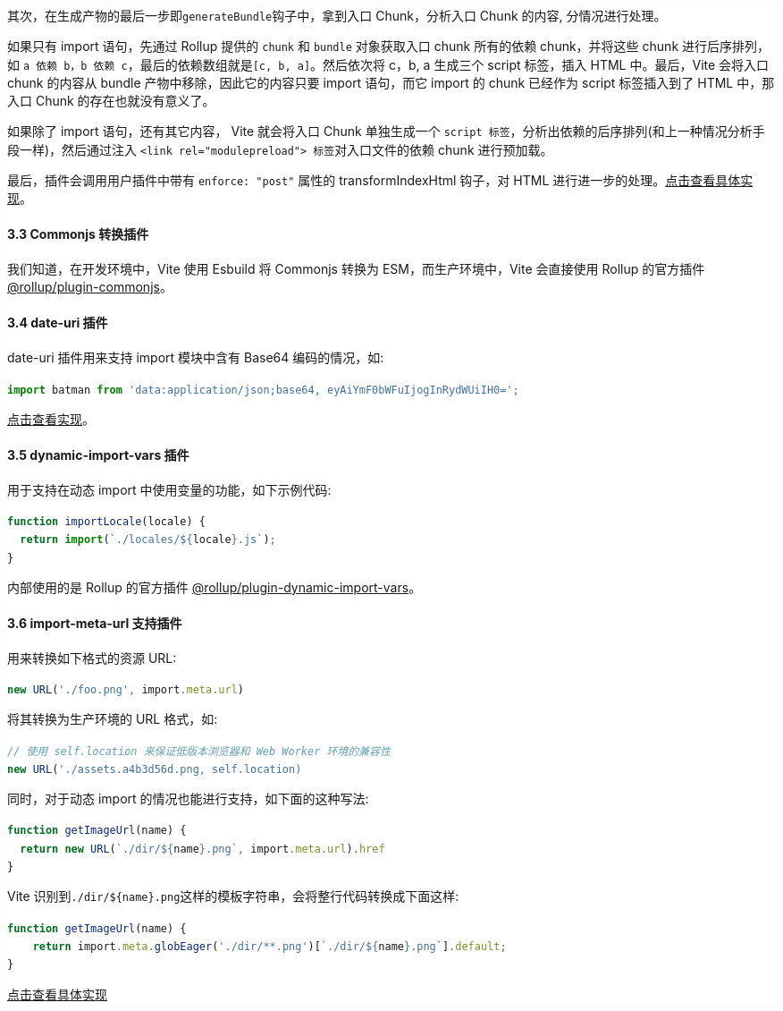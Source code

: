 其次，在生成产物的最后一步即`generateBundle`钩子中，拿到入口 Chunk，分析入口 Chunk 的内容, 分情况进行处理。
 
如果只有 import 语句，先通过 Rollup 提供的 `chunk` 和 `bundle` 对象获取入口 chunk 所有的依赖 chunk，并将这些 chunk 进行后序排列，如 `a 依赖 b，b 依赖 c`，最后的依赖数组就是`[c, b, a]`。然后依次将 c，b, a 生成三个 script 标签，插入 HTML 中。最后，Vite 会将入口 chunk 的内容从 bundle 产物中移除，因此它的内容只要 import 语句，而它 import 的 chunk 已经作为 script 标签插入到了 HTML 中，那入口 Chunk 的存在也就没有意义了。
 
如果除了 import 语句，还有其它内容， Vite 就会将入口 Chunk 单独生成一个 `script 标签`，分析出依赖的后序排列(和上一种情况分析手段一样)，然后通过注入 `<link rel="modulepreload"> 标签`对入口文件的依赖 chunk 进行预加载。

最后，插件会调用用户插件中带有 `enforce: "post"` 属性的 transformIndexHtml 钩子，对 HTML 进行进一步的处理。[点击查看具体实现](https://github.com/vitejs/vite/blob/main/packages/vite/src/node/plugins/html.ts#L471)。

#### 3.3 Commonjs 转换插件
我们知道，在开发环境中，Vite 使用 Esbuild 将 Commonjs 转换为 ESM，而生产环境中，Vite 会直接使用 Rollup 的官方插件 [@rollup/plugin-commonjs](https://github.com/rollup/plugins/tree/master/packages/commonjs)。

#### 3.4 date-uri 插件
date-uri 插件用来支持 import 模块中含有 Base64 编码的情况，如:
```ts
import batman from 'data:application/json;base64, eyAiYmF0bWFuIjogInRydWUiIH0=';
```
[点击查看实现](https://github.com/vitejs/vite/blob/2b7e836f84b56b5f3dc81e0f5f161a9b5f9154c0/packages/vite/src/node/plugins/dataUri.ts#L14)。

#### 3.5 dynamic-import-vars 插件
用于支持在动态 import 中使用变量的功能，如下示例代码:
```ts
function importLocale(locale) {
  return import(`./locales/${locale}.js`);
}
```
内部使用的是 Rollup 的官方插件 [@rollup/plugin-dynamic-import-vars](https://github.com/rollup/plugins/tree/master/packages/dynamic-import-vars)。

#### 3.6 import-meta-url 支持插件
用来转换如下格式的资源 URL:
```ts
new URL('./foo.png', import.meta.url)
```
将其转换为生产环境的 URL 格式，如:
```ts
// 使用 self.location 来保证低版本浏览器和 Web Worker 环境的兼容性
new URL('./assets.a4b3d56d.png, self.location)
```
同时，对于动态 import 的情况也能进行支持，如下面的这种写法:
```ts
function getImageUrl(name) {
  return new URL(`./dir/${name}.png`, import.meta.url).href
}
```
Vite 识别到`./dir/${name}.png`这样的模板字符串，会将整行代码转换成下面这样:
```ts
function getImageUrl(name) {
    return import.meta.globEager('./dir/**.png')[`./dir/${name}.png`].default;
}
```
[点击查看具体实现](https://github.com/vitejs/vite/blob/2b7e836f84b56b5f3dc81e0f5f161a9b5f9154c0/packages/vite/src/node/plugins/assetImportMetaUrl.ts#L18)
